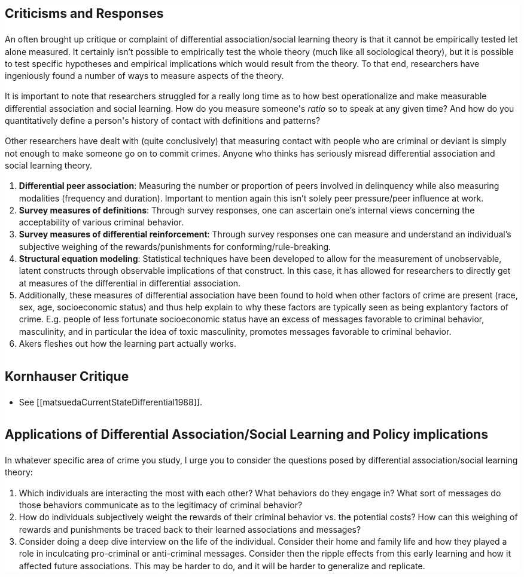 ## Criticisms and Responses
    
An often brought up critique or complaint of differential association/social learning theory is that it cannot be empirically tested let alone measured. It certainly isn’t possible to empirically test the whole theory (much like all sociological theory), but it is possible to test specific hypotheses and empirical implications which would result from the theory. To that end, researchers have ingeniously found a number of ways to measure aspects of the theory.

It is important to note that researchers struggled for a really long time as to how best operationalize and make measurable differential association and social learning. How do you measure someone's *ratio* so to speak at any given time? And how do you quantitatively define a person's history of contact with definitions and patterns?

Other researchers have dealt with (quite conclusively) that measuring contact with people who are criminal or deviant is simply not enough to make someone go on to commit crimes. Anyone who thinks has seriously misread differential association and social learning theory.

1. **Differential peer association**: Measuring the number or proportion of peers involved in delinquency while also measuring modalities (frequency and duration). Important to mention again this isn’t solely peer pressure/peer influence at work.
2. **Survey measures of definitions**: Through survey responses, one can ascertain one’s internal views concerning the acceptability of various criminal behavior.
3. **Survey measures of differential reinforcement**: Through survey responses one can measure and understand an individual’s subjective weighing of the rewards/punishments for conforming/rule-breaking.
4. **Structural equation modeling**: Statistical techniques have been developed to allow for the measurement of unobservable, latent constructs through observable implications of that construct. In this case, it has allowed for researchers to directly get at measures of the differential in differential association.
5. Additionally, these measures of differential association have been found to hold when other factors of crime are present (race, sex, age, socioeconomic status) and thus help explain to why these factors are typically seen as being explantory factors of crime. E.g. people of less fortunate socioeconomic status have an excess of messages favorable to criminal behavior, masculinity, and in particular the idea of toxic masculinity, promotes messages favorable to criminal behavior.
6. Akers fleshes out how the learning part actually works.

## Kornhauser Critique

* See [[matsuedaCurrentStateDifferential1988]].

## Applications of Differential Association/Social Learning and Policy implications

In whatever specific area of crime you study, I urge you to consider the questions posed by differential association/social learning theory:

1. Which individuals are interacting the most with each other? What behaviors do they engage in? What sort of messages do those behaviors communicate as to the legitimacy of criminal behavior?
2. How do individuals subjectively weight the rewards of their criminal behavior vs. the potential costs? How can this weighing of rewards and punishments be traced back to their learned associations and messages?
3. Consider doing a deep dive interview on the life of the individual. Consider their home and family life and how they played a role in inculcating pro-criminal or anti-criminal messages. Consider then the ripple effects from this early learning and how it affected future associations. This may be harder to do, and it will be harder to generalize and replicate. 
    